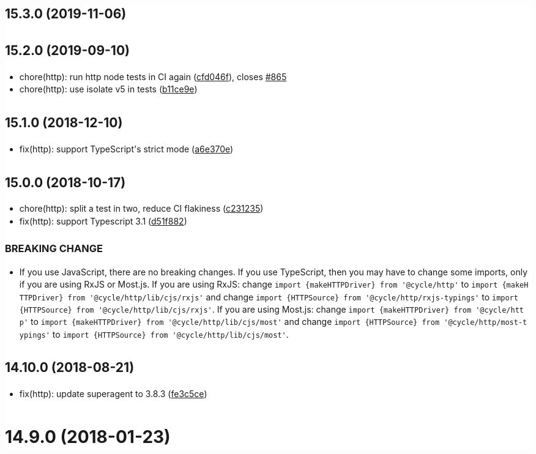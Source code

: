 ## 15.3.0 (2019-11-06)




## 15.2.0 (2019-09-10)

* chore(http): run http node tests in CI again ([cfd046f](https://github.com/cyclejs/cyclejs/commit/cfd046f)), closes [#865](https://github.com/cyclejs/cyclejs/issues/865)
* chore(http): use isolate v5 in tests ([b11ce9e](https://github.com/cyclejs/cyclejs/commit/b11ce9e))



## 15.1.0 (2018-12-10)

* fix(http): support TypeScript's strict mode ([a6e370e](https://github.com/cyclejs/cyclejs/commit/a6e370e))



## 15.0.0 (2018-10-17)

* chore(http): split a test in two, reduce CI flakiness ([c231235](https://github.com/cyclejs/cyclejs/commit/c231235))
* fix(http): support Typescript 3.1 ([d51f882](https://github.com/cyclejs/cyclejs/commit/d51f882))


### BREAKING CHANGE

* If you use JavaScript, there are no breaking changes. If you use
TypeScript, then you may have to change some imports, only if you are
using RxJS or Most.js. If you are using RxJS: change
`import {makeHTTPDriver} from '@cycle/http'` to
`import {makeHTTPDriver} from '@cycle/http/lib/cjs/rxjs'` and change
`import {HTTPSource} from '@cycle/http/rxjs-typings'` to
`import {HTTPSource} from '@cycle/http/lib/cjs/rxjs'`. If you are
using Most.js: change
`import {makeHTTPDriver} from '@cycle/http'` to
`import {makeHTTPDriver} from '@cycle/http/lib/cjs/most'` and change
`import {HTTPSource} from '@cycle/http/most-typings'` to
`import {HTTPSource} from '@cycle/http/lib/cjs/most'`.


## 14.10.0 (2018-08-21)

* fix(http): update superagent to 3.8.3 ([fe3c5ce](https://github.com/cyclejs/cyclejs/commit/fe3c5ce))



<a name="14.9.0"></a>
# 14.9.0 (2018-01-23)

